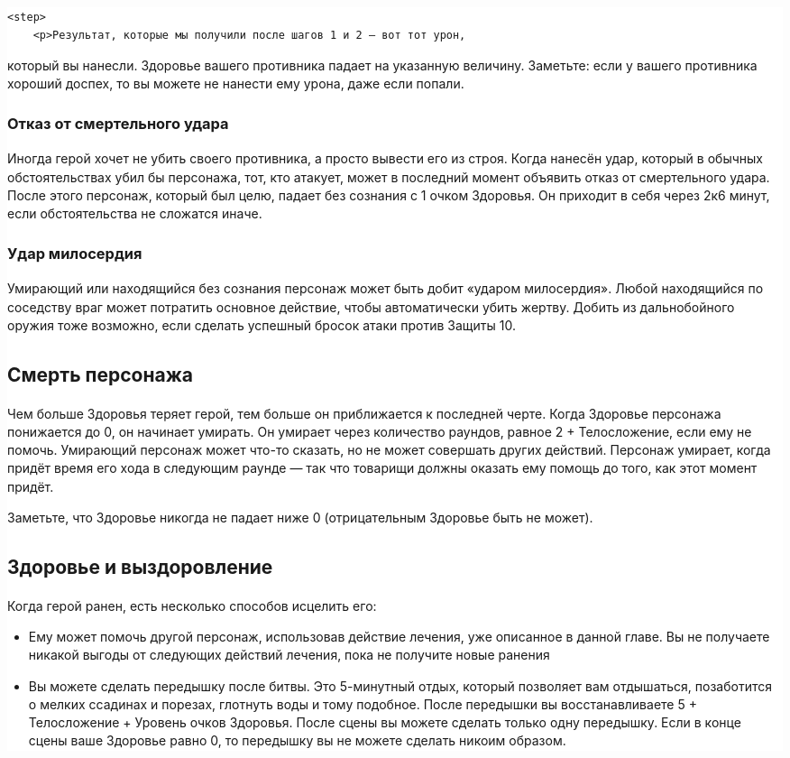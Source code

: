     <step>
        <p>Результат, которые мы получили после шагов 1 и 2 — вот тот урон,
  который вы нанесли. Здоровье вашего противника падает на указанную
  величину. Заметьте: если у вашего противника хороший доспех, то вы
  можете не нанести ему урона, даже если попали.</p>
    </step>
</procedure>

### Отказ от смертельного удара

Иногда герой хочет не убить своего противника, а просто вывести его из
строя. Когда нанесён удар, который в обычных обстоятельствах убил бы
персонажа, тот, кто атакует, может в последний момент объявить отказ от
смертельного удара. После этого персонаж, который был целю, падает без
сознания с 1 очком Здоровья. Он приходит в себя через 2к6 минут, если
обстоятельства не сложатся иначе.

### Удар милосердия

Умирающий или находящийся без сознания персонаж может быть добит «ударом
милосердия». Любой находящийся по соседству враг может потратить
основное действие, чтобы автоматически убить жертву. Добить из
дальнобойного оружия тоже возможно, если сделать успешный бросок атаки
против Защиты 10.

## Смерть персонажа

Чем больше Здоровья теряет герой, тем больше он приближается к последней
черте. Когда Здоровье персонажа понижается до 0, он начинает умирать. Он
умирает через количество раундов, равное 2 + Телосложение, если ему не
помочь. Умирающий персонаж может что-то сказать, но не может совершать
других действий. Персонаж умирает, когда придёт время его хода в
следующим раунде — так что товарищи должны оказать ему помощь до того,
как этот момент придёт.

Заметьте, что Здоровье никогда не падает ниже 0 (отрицательным Здоровье
быть не может).

## Здоровье и выздоровление

Когда герой ранен, есть несколько способов исцелить его:

- Ему может помочь другой персонаж, использовав действие лечения, уже
  описанное в данной главе. Вы не получаете никакой выгоды от следующих
  действий лечения, пока не получите новые ранения

- Вы можете сделать передышку после битвы. Это 5-минутный отдых, который
  позволяет вам отдышаться, позаботится о мелких ссадинах и порезах,
  глотнуть воды и тому подобное. После передышки вы восстанавливаете 5 +
  Телосложение + Уровень очков Здоровья. После сцены вы можете сделать
  только одну передышку. Если в конце сцены ваше Здоровье равно 0, то
  передышку вы не можете сделать никоим образом.
